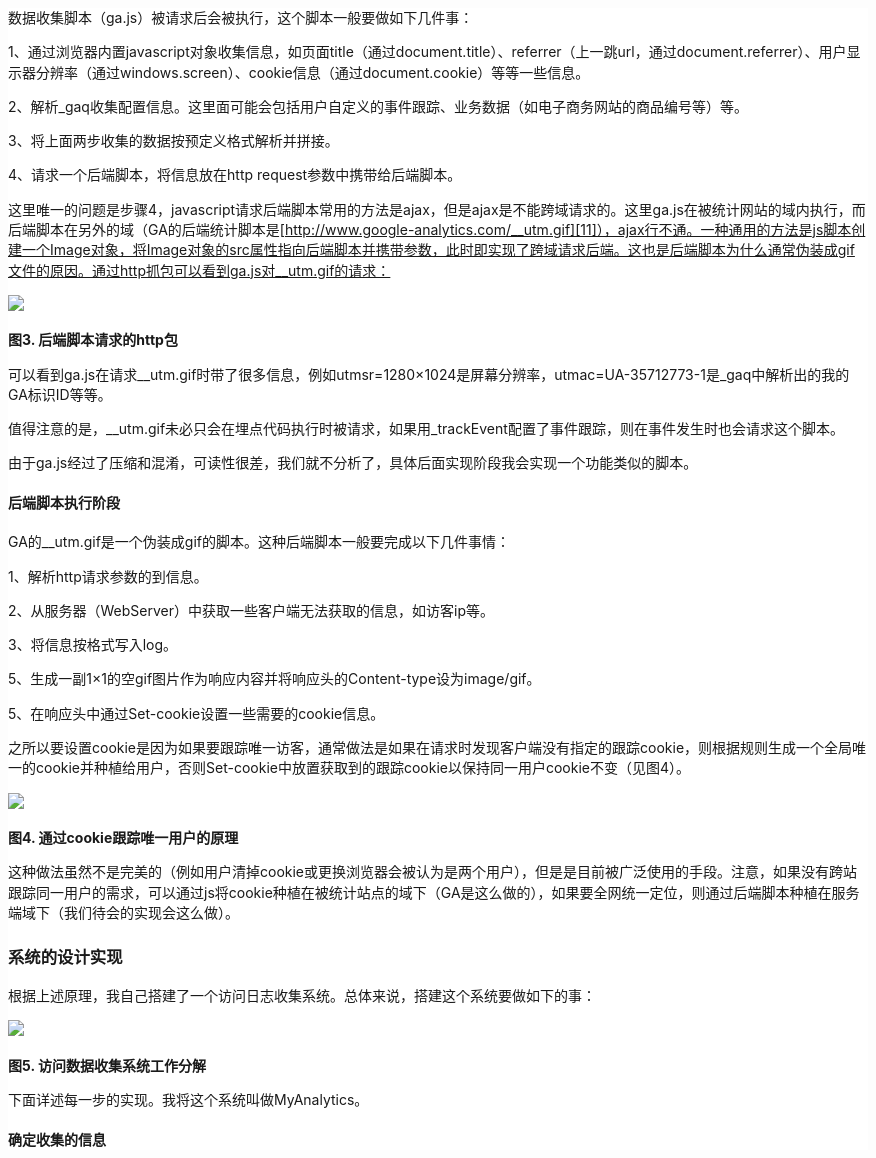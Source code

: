 数据收集脚本（ga.js）被请求后会被执行，这个脚本一般要做如下几件事：

1、通过浏览器内置javascript对象收集信息，如页面title（通过document.title）、referrer（上一跳url，通过document.referrer）、用户显示器分辨率（通过windows.screen）、cookie信息（通过document.cookie）等等一些信息。

2、解析_gaq收集配置信息。这里面可能会包括用户自定义的事件跟踪、业务数据（如电子商务网站的商品编号等）等。

3、将上面两步收集的数据按预定义格式解析并拼接。

4、请求一个后端脚本，将信息放在http request参数中携带给后端脚本。

这里唯一的问题是步骤4，javascript请求后端脚本常用的方法是ajax，但是ajax是不能跨域请求的。这里ga.js在被统计网站的域内执行，而后端脚本在另外的域（GA的后端统计脚本是[http://www.google-analytics.com/__utm.gif][11]），ajax行不通。一种通用的方法是js脚本创建一个Image对象，将Image对象的src属性指向后端脚本并携带参数，此时即实现了跨域请求后端。这也是后端脚本为什么通常伪装成gif文件的原因。通过http抓包可以看到ga.js对__utm.gif的请求：

![][12]

**图3. 后端脚本请求的http包**

可以看到ga.js在请求__utm.gif时带了很多信息，例如utmsr=1280×1024是屏幕分辨率，utmac=UA-35712773-1是_gaq中解析出的我的GA标识ID等等。

值得注意的是，__utm.gif未必只会在埋点代码执行时被请求，如果用_trackEvent配置了事件跟踪，则在事件发生时也会请求这个脚本。

由于ga.js经过了压缩和混淆，可读性很差，我们就不分析了，具体后面实现阶段我会实现一个功能类似的脚本。

#### 后端脚本执行阶段

GA的__utm.gif是一个伪装成gif的脚本。这种后端脚本一般要完成以下几件事情：

1、解析http请求参数的到信息。

2、从服务器（WebServer）中获取一些客户端无法获取的信息，如访客ip等。

3、将信息按格式写入log。

5、生成一副1×1的空gif图片作为响应内容并将响应头的Content-type设为image/gif。

5、在响应头中通过Set-cookie设置一些需要的cookie信息。

之所以要设置cookie是因为如果要跟踪唯一访客，通常做法是如果在请求时发现客户端没有指定的跟踪cookie，则根据规则生成一个全局唯一的cookie并种植给用户，否则Set-cookie中放置获取到的跟踪cookie以保持同一用户cookie不变（见图4）。

![][13]

**图4. 通过cookie跟踪唯一用户的原理**

这种做法虽然不是完美的（例如用户清掉cookie或更换浏览器会被认为是两个用户），但是是目前被广泛使用的手段。注意，如果没有跨站跟踪同一用户的需求，可以通过js将cookie种植在被统计站点的域下（GA是这么做的），如果要全网统一定位，则通过后端脚本种植在服务端域下（我们待会的实现会这么做）。

### 系统的设计实现

根据上述原理，我自己搭建了一个访问日志收集系统。总体来说，搭建这个系统要做如下的事：

![][14]

**图5. 访问数据收集系统工作分解**

下面详述每一步的实现。我将这个系统叫做MyAnalytics。

#### 确定收集的信息


[0]: http://blog.codinglabs.org/articles/how-web-analytics-data-collection-system-work.html
[1]: http://blog.codinglabs.org/tag.html#网站统计
[2]: http://blog.codinglabs.org/tag.html#埋点
[3]: http://blog.codinglabs.org/tag.html#Web
[4]: http://blog.codinglabs.org/tag.html#Openresty
[5]: http://www.google.com/analytics/
[6]: http://tongji.baidu.com
[7]: http://ta.qq.com
[8]: ./img/how-web-analytics-data-collection-system-work1.png
[9]: ./img/how-web-analytics-data-collection-system-work2.png
[10]: https://developers.google.com/analytics/devguides/collectiongajs
[11]: http://www.google-analytics.com/__utm.gif
[12]: ./img/how-web-analytics-data-collection-system-work3.png
[13]: ./img/how-web-analytics-data-collection-system-work4.png
[14]: ./img/how-web-analytics-data-collection-system-work5.png
[15]: http://openresty.org/
[16]: http://agentzh.org/misc/slides/ngx-openresty-ecosystem
[17]: https://github.com/chaoslawful/lua-nginx-module
[18]: ./img/how-web-analytics-data-collection-system-work6.png
[19]: ./img/how-web-analytics-data-collection-system-work7.png
[20]: ./img/how-web-analytics-data-collection-system-work8.png
[21]: https://github.com/nathanmarz/storm
[22]: http://hadoop.apache.org/
[23]: http://blog.linezing.com/2011/11/%E4%BD%BF%E7%94%A8nginx%E8%AE%B0%E6%97%A5%E5%BF%97
[24]: http://wiki.nginx.org/Main
[25]: http://openresty.org
[26]: http://www.google.com/chrome
[27]: http://www.xmind.net/
[28]: http://www.texample.net/tikz/